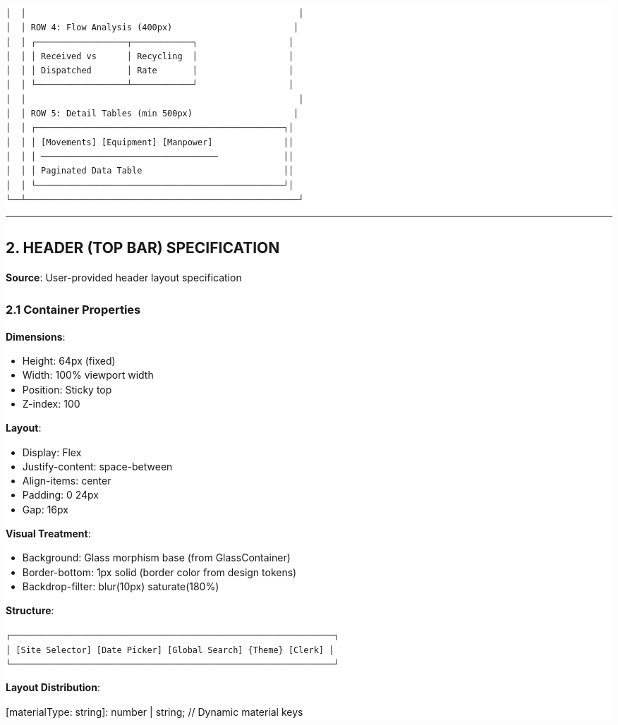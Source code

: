 ```
│  │                                                      │
│  │ ROW 4: Flow Analysis (400px)                        │
│  │ ┌──────────────────┬────────────┐                  │
│  │ │ Received vs      │ Recycling  │                  │
│  │ │ Dispatched       │ Rate       │                  │
│  │ └──────────────────┴────────────┘                  │
│  │                                                      │
│  │ ROW 5: Detail Tables (min 500px)                    │
│  │ ┌─────────────────────────────────────────────────┐│
│  │ │ [Movements] [Equipment] [Manpower]              ││
│  │ │ ───────────────────────────────────             ││
│  │ │ Paginated Data Table                            ││
│  │ └─────────────────────────────────────────────────┘│
└──┴──────────────────────────────────────────────────────┘
```

---

## **2. HEADER (TOP BAR) SPECIFICATION**

**Source**: User-provided header layout specification

### 2.1 Container Properties

**Dimensions**:

- Height: 64px (fixed)
- Width: 100% viewport width
- Position: Sticky top
- Z-index: 100

**Layout**:

- Display: Flex
- Justify-content: space-between
- Align-items: center
- Padding: 0 24px
- Gap: 16px

**Visual Treatment**:

- Background: Glass morphism base (from GlassContainer)
- Border-bottom: 1px solid (border color from design tokens)
- Backdrop-filter: blur(10px) saturate(180%)

**Structure**:

```
┌────────────────────────────────────────────────────────────────┐
│ [Site Selector] [Date Picker] [Global Search] {Theme} [Clerk] │
└────────────────────────────────────────────────────────────────┘
```

**Layout Distribution**:


  [materialType: string]: number | string; // Dynamic material keys